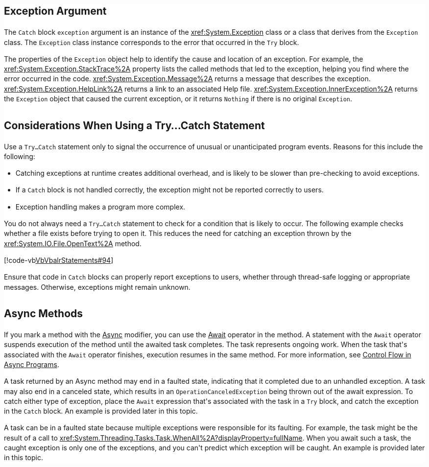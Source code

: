 ## Exception Argument  
 The `Catch` block `exception` argument is an instance of the <xref:System.Exception> class or a class that derives from the `Exception` class. The `Exception` class instance corresponds to the error that occurred in the `Try` block.  
  
 The properties of the `Exception` object help to identify the cause and location of an exception. For example, the <xref:System.Exception.StackTrace%2A> property lists the called methods that led to the exception, helping you find where the error occurred in the code. <xref:System.Exception.Message%2A> returns a message that describes the exception. <xref:System.Exception.HelpLink%2A> returns a link to an associated Help file. <xref:System.Exception.InnerException%2A> returns the `Exception` object that caused the current exception, or it returns `Nothing` if there is no original `Exception`.  
  
## Considerations When Using a Try…Catch Statement  
 Use a `Try…Catch` statement only to signal the occurrence of unusual or unanticipated program events. Reasons for this include the following:  
  
-   Catching exceptions at runtime creates additional overhead, and is likely to be slower than pre-checking to avoid exceptions.  
  
-   If a `Catch` block is not handled correctly, the exception might not be reported correctly to users.  
  
-   Exception handling makes a program more complex.  
  
 You do not always need a `Try…Catch` statement to check for a condition that is likely to occur. The following example checks whether a file exists before trying to open it. This reduces the need for catching an exception thrown by the <xref:System.IO.File.OpenText%2A> method.  
  
 [!code-vb[VbVbalrStatements#94](../../../visual-basic/language-reference/error-messages/codesnippet/VisualBasic/try-catch-finally-statement_1.vb)]  
  
 Ensure that code in `Catch` blocks can properly report exceptions to users, whether through thread-safe logging or appropriate messages. Otherwise, exceptions might remain unknown.  
  
## Async Methods  
 If you mark a method with the [Async](../../../visual-basic/language-reference/modifiers/async.md) modifier, you can use the [Await](../../../visual-basic/language-reference/operators/await-operator.md) operator in the method. A statement with the `Await` operator suspends execution of the method until the awaited task completes. The task represents ongoing work. When the task that's associated with the `Await` operator finishes, execution resumes in the same method. For more information, see [Control Flow in Async Programs](../../../visual-basic/programming-guide/concepts/async/control-flow-in-async-programs.md).  
  
 A task returned by an Async method may end in a faulted state, indicating that it completed due to an unhandled exception. A task may also end in a canceled state, which results in an `OperationCanceledException` being thrown out of the await expression. To catch either type of exception, place the `Await` expression that's associated with the task in a `Try` block, and catch the exception in the `Catch` block. An example is provided later in this topic.  
  
 A task can be in a faulted state because multiple exceptions were responsible for its faulting. For example, the task might be the result of a call to <xref:System.Threading.Tasks.Task.WhenAll%2A?displayProperty=fullName>. When you await such a task, the caught exception is only one of the exceptions, and you can't predict which exception will be caught. An example is provided later in this topic.  
  
